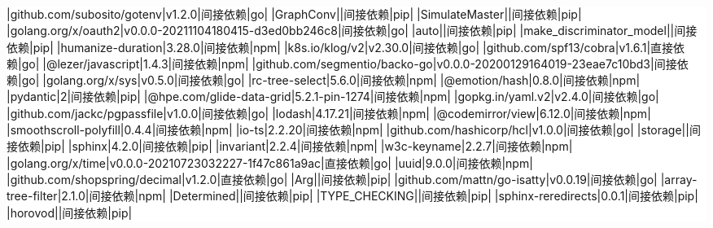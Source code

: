|github.com/subosito/gotenv|v1.2.0|间接依赖|go|
|GraphConv||间接依赖|pip|
|SimulateMaster||间接依赖|pip|
|golang.org/x/oauth2|v0.0.0-20211104180415-d3ed0bb246c8|间接依赖|go|
|auto||间接依赖|pip|
|make_discriminator_model||间接依赖|pip|
|humanize-duration|3.28.0|间接依赖|npm|
|k8s.io/klog/v2|v2.30.0|间接依赖|go|
|github.com/spf13/cobra|v1.6.1|直接依赖|go|
|@lezer/javascript|1.4.3|间接依赖|npm|
|github.com/segmentio/backo-go|v0.0.0-20200129164019-23eae7c10bd3|间接依赖|go|
|golang.org/x/sys|v0.5.0|间接依赖|go|
|rc-tree-select|5.6.0|间接依赖|npm|
|@emotion/hash|0.8.0|间接依赖|npm|
|pydantic|2|间接依赖|pip|
|@hpe.com/glide-data-grid|5.2.1-pin-1274|间接依赖|npm|
|gopkg.in/yaml.v2|v2.4.0|间接依赖|go|
|github.com/jackc/pgpassfile|v1.0.0|间接依赖|go|
|lodash|4.17.21|间接依赖|npm|
|@codemirror/view|6.12.0|间接依赖|npm|
|smoothscroll-polyfill|0.4.4|间接依赖|npm|
|io-ts|2.2.20|间接依赖|npm|
|github.com/hashicorp/hcl|v1.0.0|间接依赖|go|
|storage||间接依赖|pip|
|sphinx|4.2.0|间接依赖|pip|
|invariant|2.2.4|间接依赖|npm|
|w3c-keyname|2.2.7|间接依赖|npm|
|golang.org/x/time|v0.0.0-20210723032227-1f47c861a9ac|直接依赖|go|
|uuid|9.0.0|间接依赖|npm|
|github.com/shopspring/decimal|v1.2.0|直接依赖|go|
|Arg||间接依赖|pip|
|github.com/mattn/go-isatty|v0.0.19|间接依赖|go|
|array-tree-filter|2.1.0|间接依赖|npm|
|Determined||间接依赖|pip|
|TYPE_CHECKING||间接依赖|pip|
|sphinx-reredirects|0.0.1|间接依赖|pip|
|horovod||间接依赖|pip|